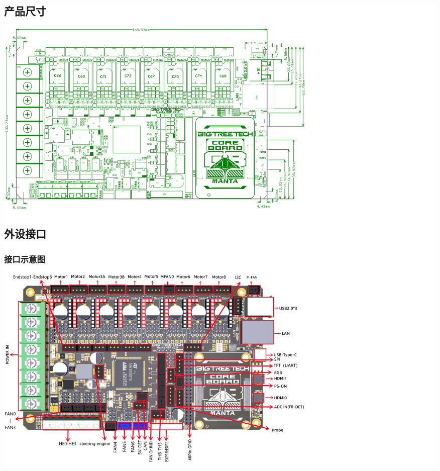 ## **产品尺寸**

<img src=img/m8p-v2_0/m8p_v2_0_dimensions.png width="600" />

## **外设接口**

### 接口示意图

<img src=img/m8p-v2_0/m8p_v2_0_interface.png width="600" />